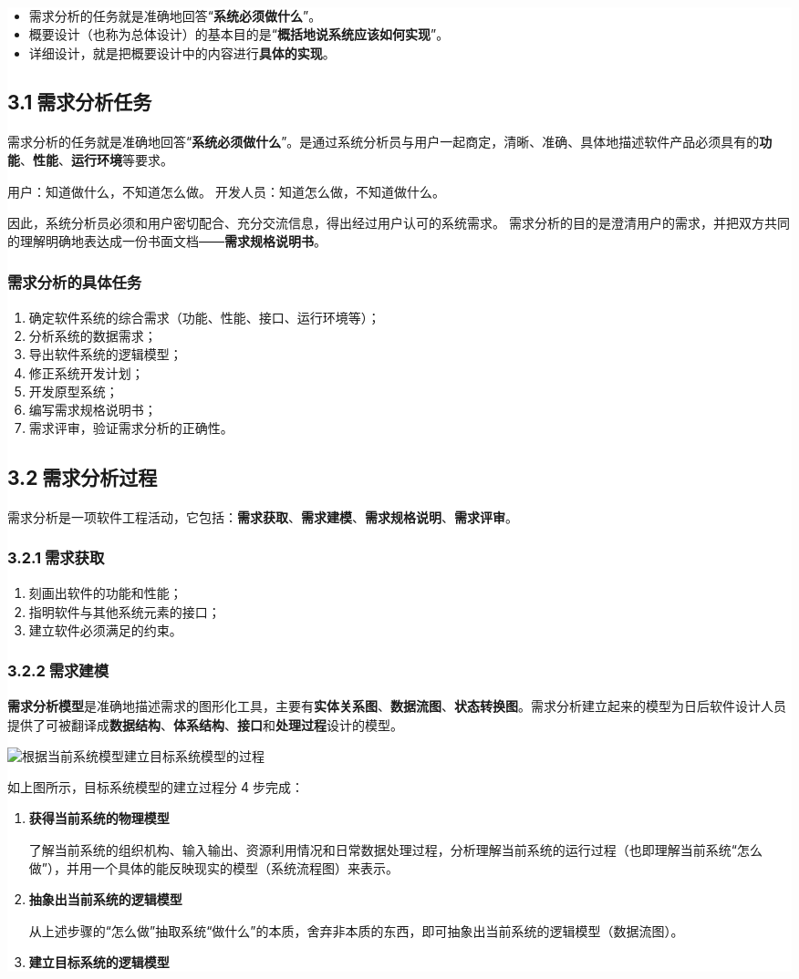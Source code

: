 * 需求分析的任务就是准确地回答“**系统必须做什么**”。
* 概要设计（也称为总体设计）的基本目的是“**概括地说系统应该如何实现**”。
* 详细设计，就是把概要设计中的内容进行**具体的实现**。


## 3.1 需求分析任务

需求分析的任务就是准确地回答“**系统必须做什么**”。是通过系统分析员与用户一起商定，清晰、准确、具体地描述软件产品必须具有的**功能**、**性能**、**运行环境**等要求。

用户：知道做什么，不知道怎么做。
开发人员：知道怎么做，不知道做什么。

因此，系统分析员必须和用户密切配合、充分交流信息，得出经过用户认可的系统需求。
需求分析的目的是澄清用户的需求，并把双方共同的理解明确地表达成一份书面文档——**需求规格说明书**。


### 需求分析的具体任务

1. 确定软件系统的综合需求（功能、性能、接口、运行环境等）；
2. 分析系统的数据需求；
3. 导出软件系统的逻辑模型；
4. 修正系统开发计划；
5. 开发原型系统；
6. 编写需求规格说明书；
7. 需求评审，验证需求分析的正确性。


## 3.2 需求分析过程

需求分析是一项软件工程活动，它包括：**需求获取**、**需求建模**、**需求规格说明**、**需求评审**。

### 3.2.1 需求获取

1. 刻画出软件的功能和性能；
2. 指明软件与其他系统元素的接口；
3. 建立软件必须满足的约束。


### 3.2.2 需求建模

**需求分析模型**是准确地描述需求的图形化工具，主要有**实体关系图**、**数据流图**、**状态转换图**。需求分析建立起来的模型为日后软件设计人员提供了可被翻译成**数据结构**、**体系结构**、**接口**和**处理过程**设计的模型。

![根据当前系统模型建立目标系统模型的过程](https://upload-images.jianshu.io/upload_images/2648731-523bc606ddcc19d7.png?imageMogr2/auto-orient/strip%7CimageView2/2/w/620)

如上图所示，目标系统模型的建立过程分 4 步完成：

1. **获得当前系统的物理模型**

    了解当前系统的组织机构、输入输出、资源利用情况和日常数据处理过程，分析理解当前系统的运行过程（也即理解当前系统“怎么做”），并用一个具体的能反映现实的模型（系统流程图）来表示。

2. **抽象出当前系统的逻辑模型**

    从上述步骤的“怎么做”抽取系统“做什么”的本质，舍弃非本质的东西，即可抽象出当前系统的逻辑模型（数据流图）。

3. **建立目标系统的逻辑模型**
